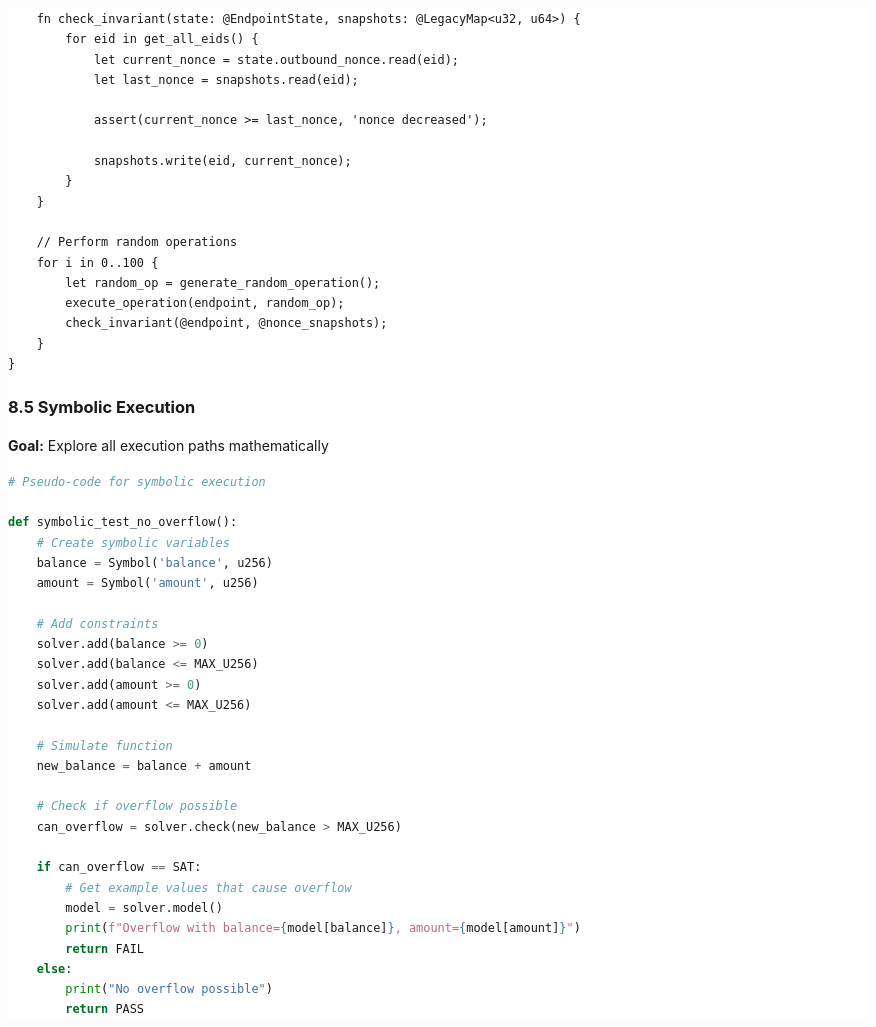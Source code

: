```cairo
    fn check_invariant(state: @EndpointState, snapshots: @LegacyMap<u32, u64>) {
        for eid in get_all_eids() {
            let current_nonce = state.outbound_nonce.read(eid);
            let last_nonce = snapshots.read(eid);

            assert(current_nonce >= last_nonce, 'nonce decreased');

            snapshots.write(eid, current_nonce);
        }
    }

    // Perform random operations
    for i in 0..100 {
        let random_op = generate_random_operation();
        execute_operation(endpoint, random_op);
        check_invariant(@endpoint, @nonce_snapshots);
    }
}
```

### 8.5 Symbolic Execution

**Goal:** Explore all execution paths mathematically

```python
# Pseudo-code for symbolic execution

def symbolic_test_no_overflow():
    # Create symbolic variables
    balance = Symbol('balance', u256)
    amount = Symbol('amount', u256)

    # Add constraints
    solver.add(balance >= 0)
    solver.add(balance <= MAX_U256)
    solver.add(amount >= 0)
    solver.add(amount <= MAX_U256)

    # Simulate function
    new_balance = balance + amount

    # Check if overflow possible
    can_overflow = solver.check(new_balance > MAX_U256)

    if can_overflow == SAT:
        # Get example values that cause overflow
        model = solver.model()
        print(f"Overflow with balance={model[balance]}, amount={model[amount]}")
        return FAIL
    else:
        print("No overflow possible")
        return PASS
```
